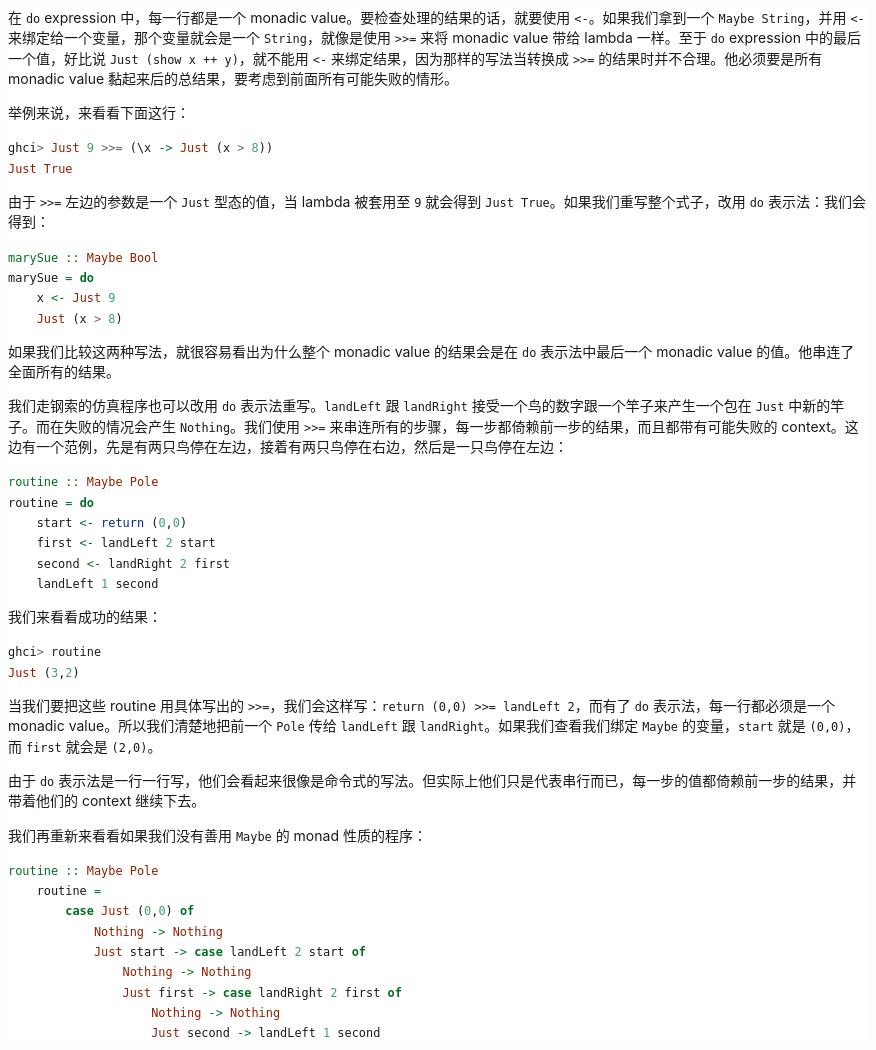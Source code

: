 在 `do` expression 中，每一行都是一个 monadic value。要检查处理的结果的话，就要使用 `<-`。如果我们拿到一个 `Maybe String`，并用 `<-` 来绑定给一个变量，那个变量就会是一个 `String`，就像是使用 `>>=` 来将 monadic value 带给 lambda 一样。至于 `do` expression 中的最后一个值，好比说 `Just (show x ++ y)`，就不能用 `<-` 来绑定结果，因为那样的写法当转换成 `>>=` 的结果时并不合理。他必须要是所有 monadic value 黏起来后的总结果，要考虑到前面所有可能失败的情形。

举例来说，来看看下面这行：

```haskell
ghci> Just 9 >>= (\x -> Just (x > 8))  
Just True
```

由于 `>>=` 左边的参数是一个 `Just` 型态的值，当 lambda 被套用至 `9` 就会得到 `Just True`。如果我们重写整个式子，改用 `do` 表示法：我们会得到：

```haskell
marySue :: Maybe Bool  
marySue = do   
    x <- Just 9  
    Just (x > 8)
```

如果我们比较这两种写法，就很容易看出为什么整个 monadic value 的结果会是在 `do` 表示法中最后一个 monadic value 的值。他串连了全面所有的结果。

我们走钢索的仿真程序也可以改用 `do` 表示法重写。`landLeft` 跟 `landRight` 接受一个鸟的数字跟一个竿子来产生一个包在 `Just` 中新的竿子。而在失败的情况会产生 `Nothing`。我们使用 `>>=` 来串连所有的步骤，每一步都倚赖前一步的结果，而且都带有可能失败的 context。这边有一个范例，先是有两只鸟停在左边，接着有两只鸟停在右边，然后是一只鸟停在左边：

```haskell
routine :: Maybe Pole  
routine = do  
    start <- return (0,0)  
    first <- landLeft 2 start  
    second <- landRight 2 first  
    landLeft 1 second
```

我们来看看成功的结果：

```haskell
ghci> routine  
Just (3,2)
```

当我们要把这些 routine 用具体写出的 `>>=`，我们会这样写：`return (0,0) >>= landLeft 2`，而有了 `do` 表示法，每一行都必须是一个 monadic value。所以我们清楚地把前一个 `Pole` 传给 `landLeft` 跟 `landRight`。如果我们查看我们绑定 `Maybe` 的变量，`start` 就是 `(0,0)`，而 `first` 就会是 `(2,0)`。

由于 `do` 表示法是一行一行写，他们会看起来很像是命令式的写法。但实际上他们只是代表串行而已，每一步的值都倚赖前一步的结果，并带着他们的 context 继续下去。

我们再重新来看看如果我们没有善用 `Maybe` 的 monad 性质的程序：

```haskell
routine :: Maybe Pole  
    routine =   
        case Just (0,0) of   
            Nothing -> Nothing  
            Just start -> case landLeft 2 start of  
                Nothing -> Nothing  
                Just first -> case landRight 2 first of  
                    Nothing -> Nothing  
                    Just second -> landLeft 1 second
```
